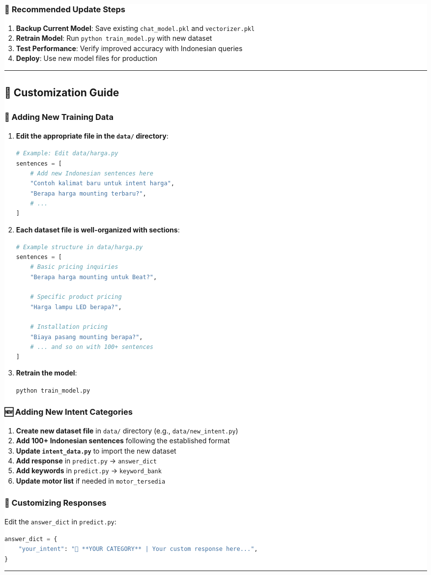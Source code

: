 ### 🚀 **Recommended Update Steps**
1. **Backup Current Model**: Save existing `chat_model.pkl` and `vectorizer.pkl`
2. **Retrain Model**: Run `python train_model.py` with new dataset
3. **Test Performance**: Verify improved accuracy with Indonesian queries
4. **Deploy**: Use new model files for production

---

## 🔧 Customization Guide

### 📝 Adding New Training Data
1. **Edit the appropriate file in the `data/` directory**:
   ```python
   # Example: Edit data/harga.py
   sentences = [
       # Add new Indonesian sentences here
       "Contoh kalimat baru untuk intent harga",
       "Berapa harga mounting terbaru?",
       # ...
   ]
   ```

2. **Each dataset file is well-organized with sections**:
   ```python
   # Example structure in data/harga.py
   sentences = [
       # Basic pricing inquiries
       "Berapa harga mounting untuk Beat?",
       
       # Specific product pricing  
       "Harga lampu LED berapa?",
       
       # Installation pricing
       "Biaya pasang mounting berapa?",
       # ... and so on with 100+ sentences
   ]
   ```

3. **Retrain the model**:
   ```bash
   python train_model.py
   ```

### 🆕 Adding New Intent Categories
1. **Create new dataset file** in `data/` directory (e.g., `data/new_intent.py`)
2. **Add 100+ Indonesian sentences** following the established format
3. **Update `intent_data.py`** to import the new dataset
4. **Add response** in `predict.py` → `answer_dict`
5. **Add keywords** in `predict.py` → `keyword_bank`
6. **Update motor list** if needed in `motor_tersedia`

### 🎨 Customizing Responses
Edit the `answer_dict` in `predict.py`:
```python
answer_dict = {
    "your_intent": "🎯 **YOUR CATEGORY** | Your custom response here...",
}
```

---